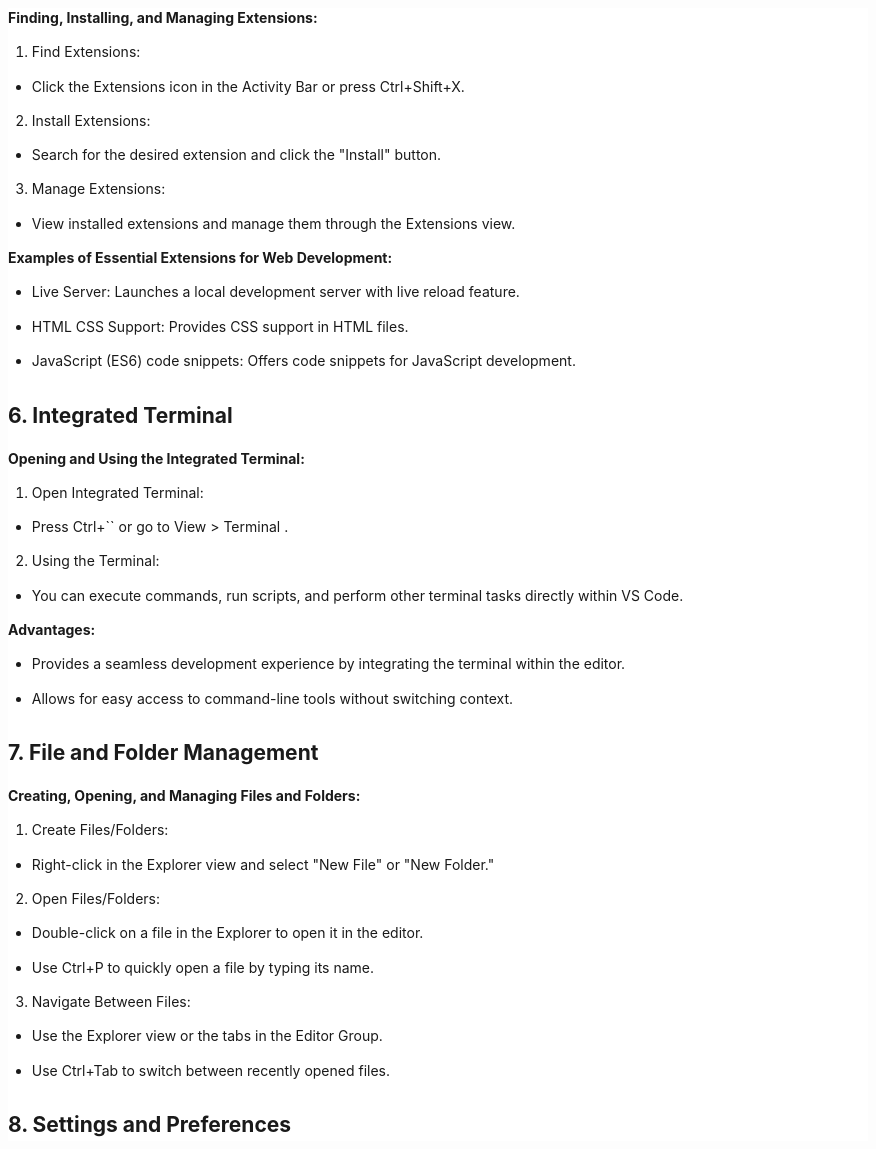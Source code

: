 **Finding, Installing, and Managing Extensions:**

1. Find Extensions:

* Click the Extensions icon in the Activity Bar or press Ctrl+Shift+X.

2. Install Extensions:

* Search for the desired extension and click the "Install" button.

3. Manage Extensions:

* View installed extensions and manage them through the Extensions view.

**Examples of Essential Extensions for Web Development:**

* Live Server: Launches a local development server with live reload feature.

* HTML CSS Support: Provides CSS support in HTML files.

* JavaScript (ES6) code snippets: Offers code snippets for JavaScript development.

## 6. Integrated Terminal

**Opening and Using the Integrated Terminal:**

1. Open Integrated Terminal:

* Press Ctrl+`` or go to View > Terminal .

2. Using the Terminal:

* You can execute commands, run scripts, and perform other terminal tasks directly within VS Code.

**Advantages:**

* Provides a seamless development experience by integrating the terminal within the editor.

* Allows for easy access to command-line tools without switching context.

## 7. File and Folder Management

**Creating, Opening, and Managing Files and Folders:**

1. Create Files/Folders:

* Right-click in the Explorer view and select "New File" or "New Folder."

2. Open Files/Folders:

* Double-click on a file in the Explorer to open it in the editor.

* Use Ctrl+P to quickly open a file by typing its name.

3. Navigate Between Files:

* Use the Explorer view or the tabs in the Editor Group.

* Use Ctrl+Tab to switch between recently opened files.

## 8. Settings and Preferences

